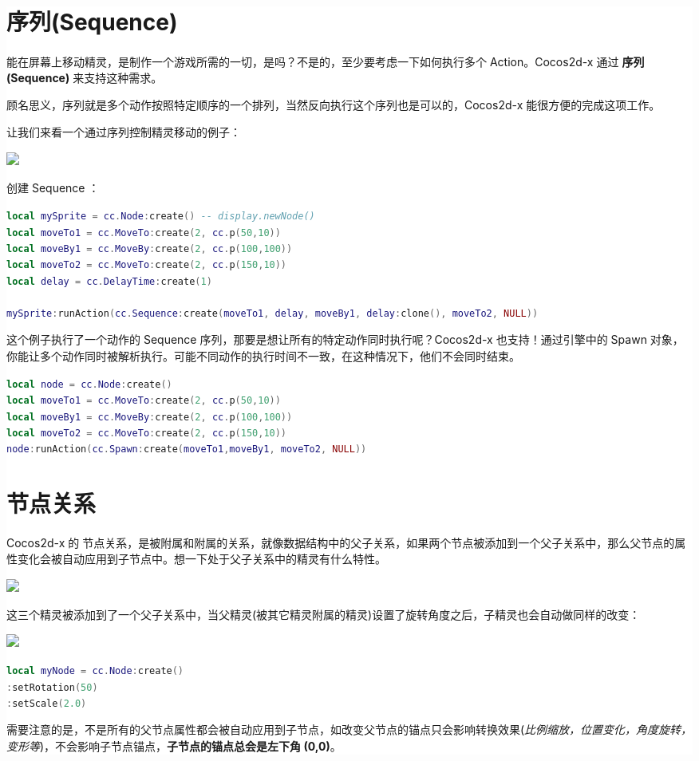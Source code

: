 # 序列(Sequence)
能在屏幕上移动精灵，是制作一个游戏所需的一切，是吗？不是的，至少要考虑一下如何执行多个 Action。Cocos2d-x 通过 **序列(Sequence)** 来支持这种需求。

顾名思义，序列就是多个动作按照特定顺序的一个排列，当然反向执行这个序列也是可以的，Cocos2d-x 能很方便的完成这项工作。

让我们来看一个通过序列控制精灵移动的例子：

![](http://docs.cocos.com/cocos2d-x/manual/en/basic_concepts/basic_concepts-img/2_sequence_scaled.png)

创建 Sequence ：

```lua
local mySprite = cc.Node:create() -- display.newNode()
local moveTo1 = cc.MoveTo:create(2, cc.p(50,10))
local moveBy1 = cc.MoveBy:create(2, cc.p(100,100))
local moveTo2 = cc.MoveTo:create(2, cc.p(150,10))
local delay = cc.DelayTime:create(1)

mySprite:runAction(cc.Sequence:create(moveTo1, delay, moveBy1, delay:clone(), moveTo2, NULL))
```

这个例子执行了一个动作的 Sequence 序列，那要是想让所有的特定动作同时执行呢？Cocos2d-x 也支持！通过引擎中的 Spawn 对象，你能让多个动作同时被解析执行。可能不同动作的执行时间不一致，在这种情况下，他们不会同时结束。

```lua
local node = cc.Node:create()
local moveTo1 = cc.MoveTo:create(2, cc.p(50,10))
local moveBy1 = cc.MoveBy:create(2, cc.p(100,100))
local moveTo2 = cc.MoveTo:create(2, cc.p(150,10))
node:runAction(cc.Spawn:create(moveTo1,moveBy1, moveTo2, NULL))
```

# 节点关系

Cocos2d-x 的 节点关系，是被附属和附属的关系，就像数据结构中的父子关系，如果两个节点被添加到一个父子关系中，那么父节点的属性变化会被自动应用到子节点中。想一下处于父子关系中的精灵有什么特性。

![](http://docs.cocos.com/cocos2d-x/manual/en/basic_concepts/basic_concepts-img/2n_parent.png)

这三个精灵被添加到了一个父子关系中，当父精灵(被其它精灵附属的精灵)设置了旋转角度之后，子精灵也会自动做同样的改变：

![](http://docs.cocos.com/cocos2d-x/manual/en/basic_concepts/basic_concepts-img/2n_parent_rotation.png)

```lua
local myNode = cc.Node:create()
:setRotation(50)
:setScale(2.0)
```

需要注意的是，不是所有的父节点属性都会被自动应用到子节点，如改变父节点的锚点只会影响转换效果(*比例缩放，位置变化，角度旋转，变形等*)，不会影响子节点锚点，**子节点的锚点总会是左下角 (0,0)**。


